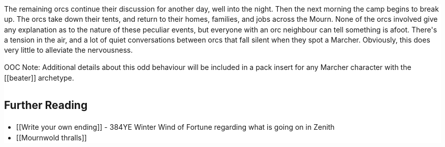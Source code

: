 The remaining orcs continue their discussion for another day, well into the night. Then the next morning the camp begins to break up. The orcs take down their tents, and return to their homes, families, and jobs across the Mourn. None of the orcs involved give any explanation as to the nature of these peculiar events, but everyone with an orc neighbour can tell something is afoot. There's a tension in the air, and a lot of quiet conversations between orcs that fall silent when they spot a Marcher. Obviously, this does very little to alleviate the nervousness.

OOC Note: Additional details about this odd behaviour will be included in a pack insert for any Marcher character with the [[beater]] archetype.
## Further Reading
* [[Write your own ending]] - 384YE Winter Wind of Fortune regarding what is going on in Zenith
* [[Mournwold thralls]]
